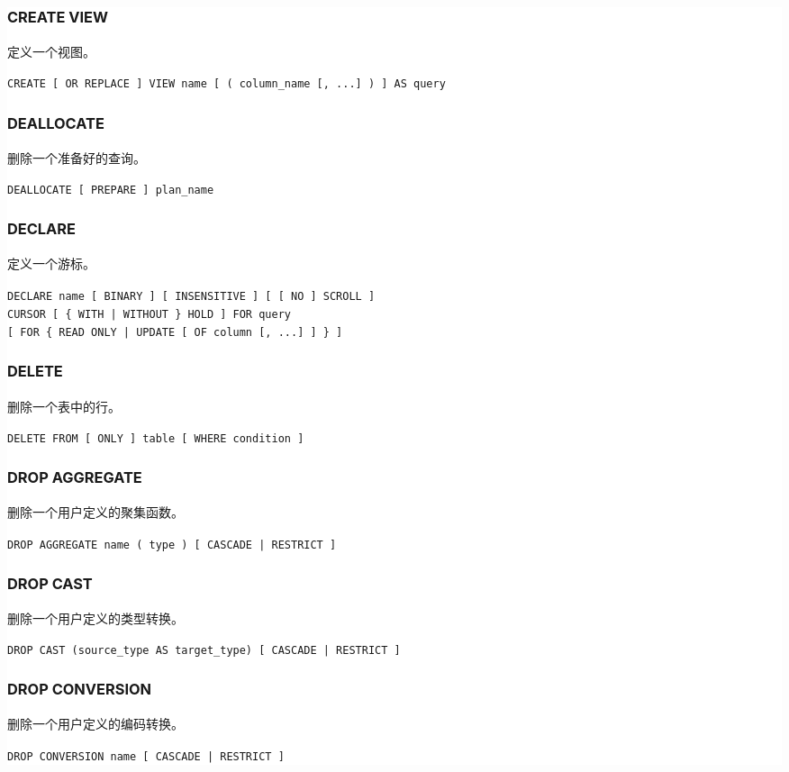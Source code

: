 ### CREATE VIEW

定义一个视图。

```
CREATE [ OR REPLACE ] VIEW name [ ( column_name [, ...] ) ] AS query
```

### DEALLOCATE

删除一个准备好的查询。

```
DEALLOCATE [ PREPARE ] plan_name
```

### DECLARE

 定义一个游标。

```
DECLARE name [ BINARY ] [ INSENSITIVE ] [ [ NO ] SCROLL ]
CURSOR [ { WITH | WITHOUT } HOLD ] FOR query
[ FOR { READ ONLY | UPDATE [ OF column [, ...] ] } ]
```

### DELETE

删除一个表中的行。

```
DELETE FROM [ ONLY ] table [ WHERE condition ]
```

### DROP AGGREGATE

删除一个用户定义的聚集函数。

```
DROP AGGREGATE name ( type ) [ CASCADE | RESTRICT ]
```

### DROP CAST

 删除一个用户定义的类型转换。

```
DROP CAST (source_type AS target_type) [ CASCADE | RESTRICT ]
```

### DROP CONVERSION

 删除一个用户定义的编码转换。

```
DROP CONVERSION name [ CASCADE | RESTRICT ]
```

